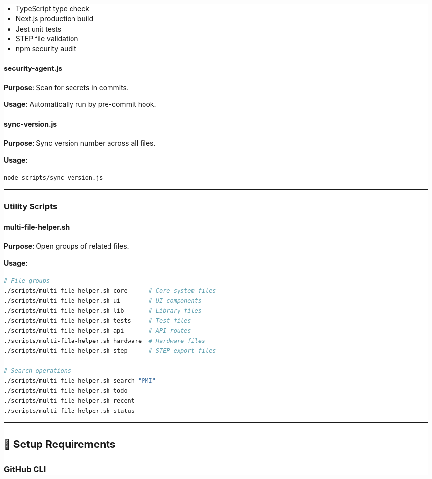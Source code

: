 - TypeScript type check
- Next.js production build
- Jest unit tests
- STEP file validation
- npm security audit

#### security-agent.js

**Purpose**: Scan for secrets in commits.

**Usage**: Automatically run by pre-commit hook.

#### sync-version.js

**Purpose**: Sync version number across all files.

**Usage**:

```bash
node scripts/sync-version.js
```

---

### Utility Scripts

#### multi-file-helper.sh

**Purpose**: Open groups of related files.

**Usage**:

```bash
# File groups
./scripts/multi-file-helper.sh core      # Core system files
./scripts/multi-file-helper.sh ui        # UI components
./scripts/multi-file-helper.sh lib       # Library files
./scripts/multi-file-helper.sh tests     # Test files
./scripts/multi-file-helper.sh api       # API routes
./scripts/multi-file-helper.sh hardware  # Hardware files
./scripts/multi-file-helper.sh step      # STEP export files

# Search operations
./scripts/multi-file-helper.sh search "PMI"
./scripts/multi-file-helper.sh todo
./scripts/multi-file-helper.sh recent
./scripts/multi-file-helper.sh status
```

---

## 🔧 Setup Requirements

### GitHub CLI
